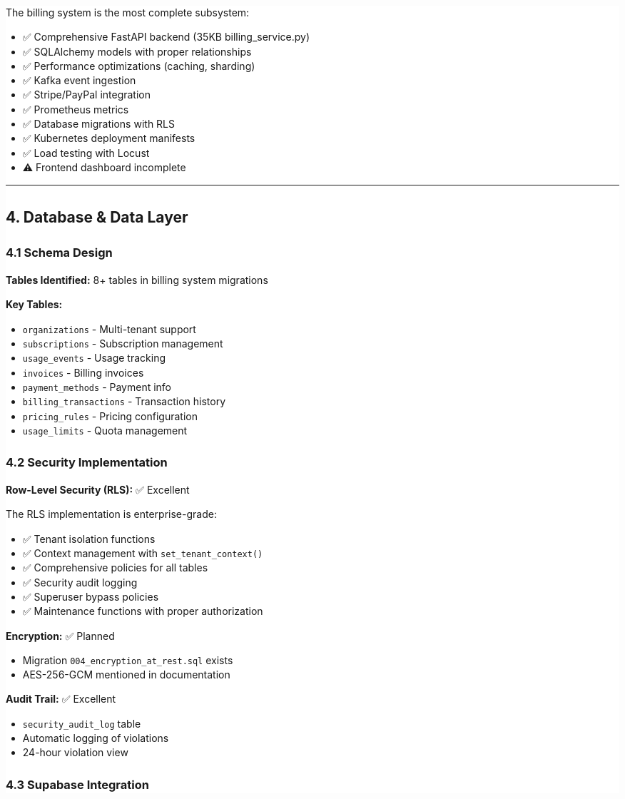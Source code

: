 The billing system is the most complete subsystem:
- ✅ Comprehensive FastAPI backend (35KB billing_service.py)
- ✅ SQLAlchemy models with proper relationships
- ✅ Performance optimizations (caching, sharding)
- ✅ Kafka event ingestion
- ✅ Stripe/PayPal integration
- ✅ Prometheus metrics
- ✅ Database migrations with RLS
- ✅ Kubernetes deployment manifests
- ✅ Load testing with Locust
- ⚠️ Frontend dashboard incomplete

---

## 4. Database & Data Layer

### 4.1 Schema Design

**Tables Identified:** 8+ tables in billing system migrations

**Key Tables:**
- `organizations` - Multi-tenant support
- `subscriptions` - Subscription management
- `usage_events` - Usage tracking
- `invoices` - Billing invoices
- `payment_methods` - Payment info
- `billing_transactions` - Transaction history
- `pricing_rules` - Pricing configuration
- `usage_limits` - Quota management

### 4.2 Security Implementation

**Row-Level Security (RLS):** ✅ Excellent

The RLS implementation is enterprise-grade:
- ✅ Tenant isolation functions
- ✅ Context management with `set_tenant_context()`
- ✅ Comprehensive policies for all tables
- ✅ Security audit logging
- ✅ Superuser bypass policies
- ✅ Maintenance functions with proper authorization

**Encryption:** ✅ Planned
- Migration `004_encryption_at_rest.sql` exists
- AES-256-GCM mentioned in documentation

**Audit Trail:** ✅ Excellent
- `security_audit_log` table
- Automatic logging of violations
- 24-hour violation view

### 4.3 Supabase Integration
